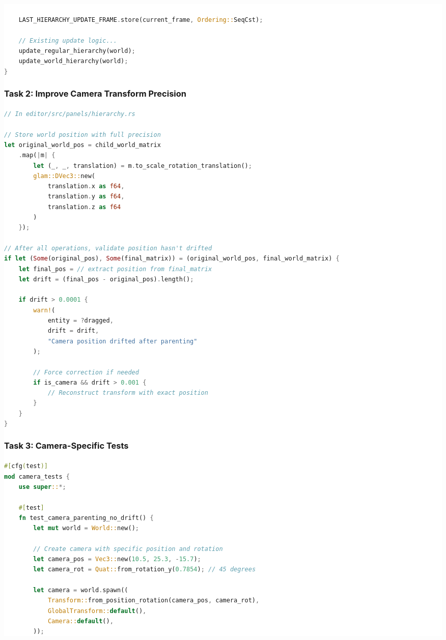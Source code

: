 ```rust
    
    LAST_HIERARCHY_UPDATE_FRAME.store(current_frame, Ordering::SeqCst);
    
    // Existing update logic...
    update_regular_hierarchy(world);
    update_world_hierarchy(world);
}
```

### Task 2: Improve Camera Transform Precision
```rust
// In editor/src/panels/hierarchy.rs

// Store world position with full precision
let original_world_pos = child_world_matrix
    .map(|m| {
        let (_, _, translation) = m.to_scale_rotation_translation();
        glam::DVec3::new(
            translation.x as f64,
            translation.y as f64,
            translation.z as f64
        )
    });

// After all operations, validate position hasn't drifted
if let (Some(original_pos), Some(final_matrix)) = (original_world_pos, final_world_matrix) {
    let final_pos = // extract position from final_matrix
    let drift = (final_pos - original_pos).length();
    
    if drift > 0.0001 {
        warn!(
            entity = ?dragged,
            drift = drift,
            "Camera position drifted after parenting"
        );
        
        // Force correction if needed
        if is_camera && drift > 0.001 {
            // Reconstruct transform with exact position
        }
    }
}
```

### Task 3: Camera-Specific Tests
```rust
#[cfg(test)]
mod camera_tests {
    use super::*;
    
    #[test]
    fn test_camera_parenting_no_drift() {
        let mut world = World::new();
        
        // Create camera with specific position and rotation
        let camera_pos = Vec3::new(10.5, 25.3, -15.7);
        let camera_rot = Quat::from_rotation_y(0.7854); // 45 degrees
        
        let camera = world.spawn((
            Transform::from_position_rotation(camera_pos, camera_rot),
            GlobalTransform::default(),
            Camera::default(),
        ));
```